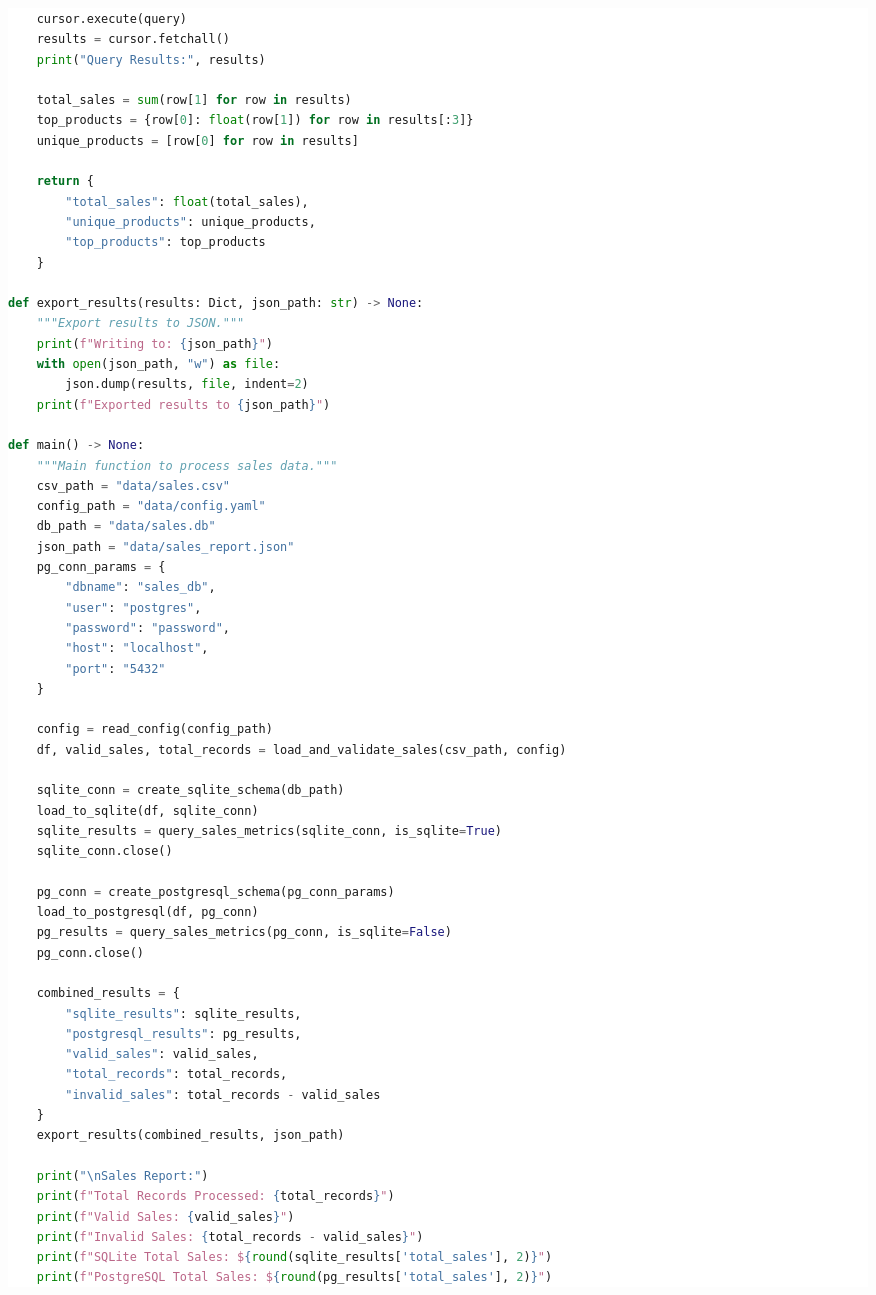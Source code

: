 ```python
    cursor.execute(query)
    results = cursor.fetchall()
    print("Query Results:", results)

    total_sales = sum(row[1] for row in results)
    top_products = {row[0]: float(row[1]) for row in results[:3]}
    unique_products = [row[0] for row in results]

    return {
        "total_sales": float(total_sales),
        "unique_products": unique_products,
        "top_products": top_products
    }

def export_results(results: Dict, json_path: str) -> None:
    """Export results to JSON."""
    print(f"Writing to: {json_path}")
    with open(json_path, "w") as file:
        json.dump(results, file, indent=2)
    print(f"Exported results to {json_path}")

def main() -> None:
    """Main function to process sales data."""
    csv_path = "data/sales.csv"
    config_path = "data/config.yaml"
    db_path = "data/sales.db"
    json_path = "data/sales_report.json"
    pg_conn_params = {
        "dbname": "sales_db",
        "user": "postgres",
        "password": "password",
        "host": "localhost",
        "port": "5432"
    }

    config = read_config(config_path)
    df, valid_sales, total_records = load_and_validate_sales(csv_path, config)

    sqlite_conn = create_sqlite_schema(db_path)
    load_to_sqlite(df, sqlite_conn)
    sqlite_results = query_sales_metrics(sqlite_conn, is_sqlite=True)
    sqlite_conn.close()

    pg_conn = create_postgresql_schema(pg_conn_params)
    load_to_postgresql(df, pg_conn)
    pg_results = query_sales_metrics(pg_conn, is_sqlite=False)
    pg_conn.close()

    combined_results = {
        "sqlite_results": sqlite_results,
        "postgresql_results": pg_results,
        "valid_sales": valid_sales,
        "total_records": total_records,
        "invalid_sales": total_records - valid_sales
    }
    export_results(combined_results, json_path)

    print("\nSales Report:")
    print(f"Total Records Processed: {total_records}")
    print(f"Valid Sales: {valid_sales}")
    print(f"Invalid Sales: {total_records - valid_sales}")
    print(f"SQLite Total Sales: ${round(sqlite_results['total_sales'], 2)}")
    print(f"PostgreSQL Total Sales: ${round(pg_results['total_sales'], 2)}")
```